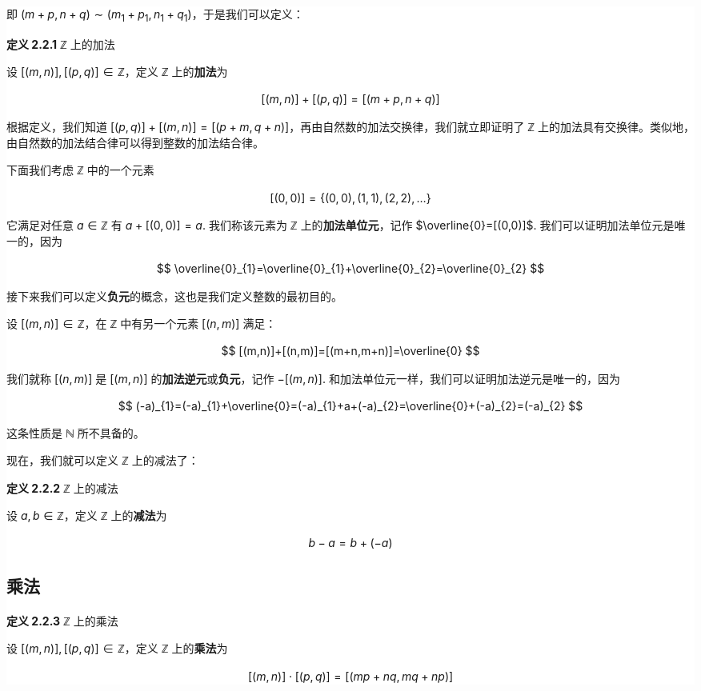 即 $(m+p,n+q)\sim(m_{1}+p_{1},n_{1}+q_{1})$，于是我们可以定义：

**定义 2.2.1** $\mathbb{Z}$ 上的加法

设 $[(m,n)],[(p,q)] \in \mathbb{Z}$，定义 $\mathbb{Z}$ 上的**加法**为

$$
[(m,n)]+[(p,q)]=[(m+p,n+q)]
$$

根据定义，我们知道 $[(p,q)]+[(m,n)]=[(p+m,q+n)]$，再由自然数的加法交换律，我们就立即证明了 $\mathbb{Z}$ 上的加法具有交换律。类似地，由自然数的加法结合律可以得到整数的加法结合律。

下面我们考虑 $\mathbb{Z}$ 中的一个元素

$$
[(0,0)]=\{ (0,0),(1,1),(2,2),\dots \}
$$

它满足对任意 $a \in \mathbb{Z}$ 有 $a+[(0,0)]=a$. 我们称该元素为 $\mathbb{Z}$ 上的**加法单位元**，记作 $\overline{0}=[(0,0)]$. 我们可以证明加法单位元是唯一的，因为

$$
\overline{0}_{1}=\overline{0}_{1}+\overline{0}_{2}=\overline{0}_{2}
$$

接下来我们可以定义**负元**的概念，这也是我们定义整数的最初目的。

设 $[(m,n)] \in \mathbb{Z}$，在 $\mathbb{Z}$ 中有另一个元素 $[(n,m)]$ 满足：

$$
[(m,n)]+[(n,m)]=[(m+n,m+n)]=\overline{0}
$$

我们就称 $[(n,m)]$ 是 $[(m,n)]$ 的**加法逆元**或**负元**，记作 $-[(m,n)]$. 和加法单位元一样，我们可以证明加法逆元是唯一的，因为

$$
(-a)_{1}=(-a)_{1}+\overline{0}=(-a)_{1}+a+(-a)_{2}=\overline{0}+(-a)_{2}=(-a)_{2}
$$

这条性质是 $\mathbb{N}$ 所不具备的。

现在，我们就可以定义 $\mathbb{Z}$ 上的减法了：

**定义 2.2.2** $\mathbb{Z}$ 上的减法

设 $a,b \in \mathbb{Z}$，定义 $\mathbb{Z}$ 上的**减法**为

$$
b-a=b+(-a)
$$

## 乘法

**定义 2.2.3** $\mathbb{Z}$ 上的乘法

设 $[(m,n)],[(p,q)] \in \mathbb{Z}$，定义 $\mathbb{Z}$ 上的**乘法**为

$$
[(m,n)]\cdot [(p,q)]=[(mp+nq,mq+np)]
$$

